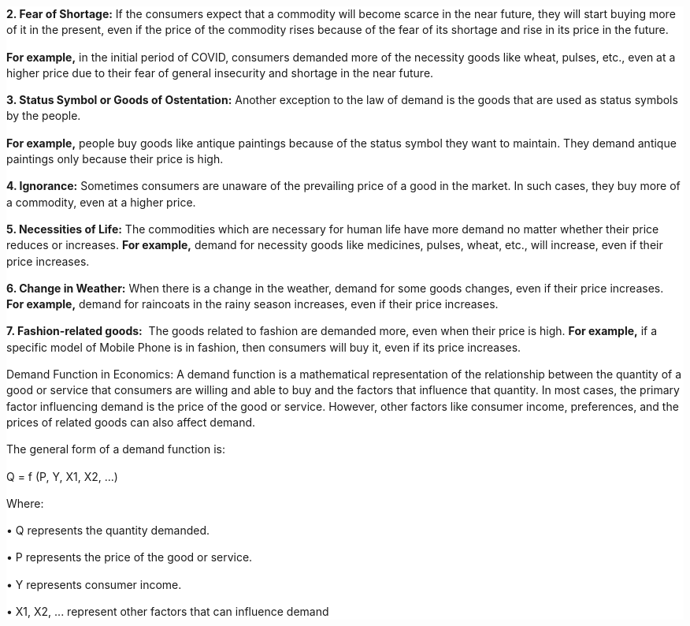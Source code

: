 **2. Fear of Shortage:** If the consumers expect that a commodity will become scarce in the near future, they will start buying more of it in the present, even if the price of the commodity rises because of the fear of its shortage and rise in its price in the future. 

**For example,** in the initial period of COVID, consumers demanded more of the necessity goods like wheat, pulses, etc., even at a higher price due to their fear of general insecurity and shortage in the near future. 

**3. Status Symbol or Goods of Ostentation:** Another exception to the law of demand is the goods that are used as status symbols by the people. 

**For example,** people buy goods like antique paintings because of the status symbol they want to maintain. They demand antique paintings only because their price is high. 

**4. Ignorance:** Sometimes consumers are unaware of the prevailing price of a good in the market. In such cases, they buy more of a commodity, even at a higher price. 

**5. Necessities of Life:** The commodities which are necessary for human life have more demand no matter whether their price reduces or increases. **For example,** demand for necessity goods like medicines, pulses, wheat, etc., will increase, even if their price increases.

**6. Change in Weather:** When there is a change in the weather, demand for some goods changes, even if their price increases. **For example,** demand for raincoats in the rainy season increases, even if their price increases.

**7. Fashion-related goods:**  The goods related to fashion are demanded more, even when their price is high. **For example,** if a specific model of Mobile Phone is in fashion, then consumers will buy it, even if its price increases. 

Demand Function in Economics: A demand function is a mathematical representation of the relationship between the quantity of a good or service that consumers are willing and able to buy and the factors that influence that quantity. In most cases, the primary factor influencing demand is the price of the good or service. However, other factors like consumer income, preferences, and the prices of related goods can also affect demand. 

The general form of a demand function is: 

Q = f (P, Y, X1, X2, ...) 

Where: 

• Q represents the quantity demanded. 

• P represents the price of the good or service. 

• Y represents consumer income. 

• X1, X2, ... represent other factors that can influence demand







